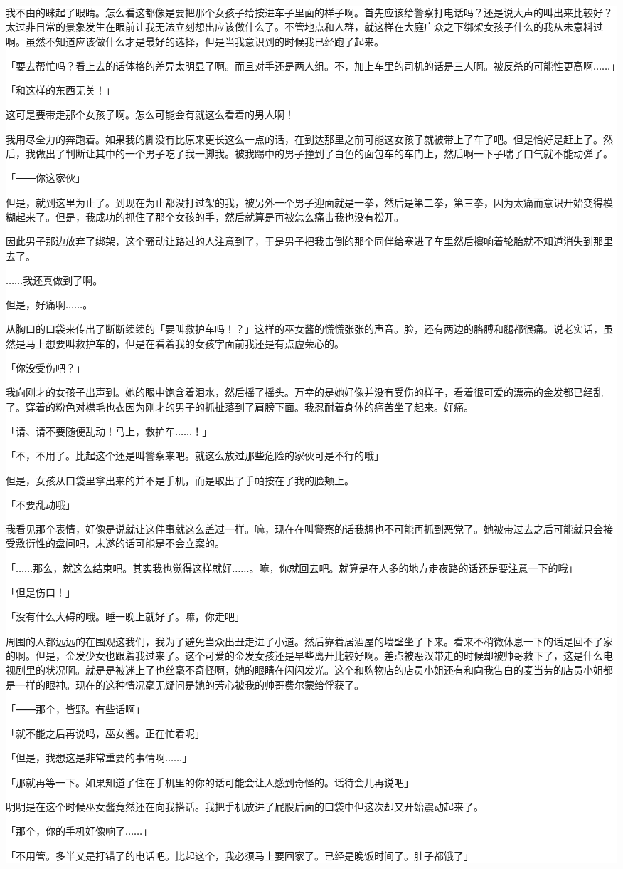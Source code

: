 我不由的眯起了眼睛。怎么看这都像是要把那个女孩子给按进车子里面的样子啊。首先应该给警察打电话吗？还是说大声的叫出来比较好？太过非日常的景象发生在眼前让我无法立刻想出应该做什么了。不管地点和人群，就这样在大庭广众之下绑架女孩子什么的我从未意料过啊。虽然不知道应该做什么才是最好的选择，但是当我意识到的时候我已经跑了起来。

「要去帮忙吗？看上去的话体格的差异太明显了啊。而且对手还是两人组。不，加上车里的司机的话是三人啊。被反杀的可能性更高啊……」

「和这样的东西无关！」

这可是要带走那个女孩子啊。怎么可能会有就这么看着的男人啊！

我用尽全力的奔跑着。如果我的脚没有比原来更长这么一点的话，在到达那里之前可能这女孩子就被带上了车了吧。但是恰好是赶上了。然后，我做出了判断让其中的一个男子吃了我一脚我。被我踢中的男子撞到了白色的面包车的车门上，然后啊一下子喘了口气就不能动弹了。

「——你这家伙」

但是，就到这里为止了。到现在为止都没打过架的我，被另外一个男子迎面就是一拳，然后是第二拳，第三拳，因为太痛而意识开始变得模糊起来了。但是，我成功的抓住了那个女孩的手，然后就算是再被怎么痛击我也没有松开。

因此男子那边放弃了绑架，这个骚动让路过的人注意到了，于是男子把我击倒的那个同伴给塞进了车里然后擦响着轮胎就不知道消失到那里去了。

……我还真做到了啊。

但是，好痛啊……。

从胸口的口袋来传出了断断续续的「要叫救护车吗！？」这样的巫女酱的慌慌张张的声音。脸，还有两边的胳膊和腿都很痛。说老实话，虽然是马上想要叫救护车的，但是在看着我的女孩字面前我还是有点虚荣心的。

「你没受伤吧？」

我向刚才的女孩子出声到。她的眼中饱含着泪水，然后摇了摇头。万幸的是她好像并没有受伤的样子，看着很可爱的漂亮的金发都已经乱了。穿着的粉色对襟毛也衣因为刚才的男子的抓扯落到了肩膀下面。我忍耐着身体的痛苦坐了起来。好痛。

「请、请不要随便乱动！马上，救护车……！」

「不，不用了。比起这个还是叫警察来吧。就这么放过那些危险的家伙可是不行的哦」

但是，女孩从口袋里拿出来的并不是手机，而是取出了手帕按在了我的脸颊上。

「不要乱动哦」

我看见那个表情，好像是说就让这件事就这么盖过一样。嘛，现在在叫警察的话我想也不可能再抓到恶党了。她被带过去之后可能就只会接受敷衍性的盘问吧，未遂的话可能是不会立案的。

「……那么，就这么结束吧。其实我也觉得这样就好……。嘛，你就回去吧。就算是在人多的地方走夜路的话还是要注意一下的哦」

「但是伤口！」

「没有什么大碍的哦。睡一晚上就好了。嘛，你走吧」

周围的人都远远的在围观这我们，我为了避免当众出丑走进了小道。然后靠着居酒屋的墙壁坐了下来。看来不稍微休息一下的话是回不了家的啊。但是，金发少女也跟着我过来了。这个可爱的金发女孩还是早些离开比较好啊。差点被恶汉带走的时候却被帅哥救下了，这是什么电视剧里的状况啊。就是是被迷上了也丝毫不奇怪啊，她的眼睛在闪闪发光。这个和购物店的店员小姐还有和向我告白的麦当劳的店员小姐都是一样的眼神。现在的这种情况毫无疑问是她的芳心被我的帅哥费尔蒙给俘获了。

「——那个，皆野。有些话啊」

「就不能之后再说吗，巫女酱。正在忙着呢」

「但是，我想这是非常重要的事情啊……」

「那就再等一下。如果知道了住在手机里的你的话可能会让人感到奇怪的。话待会儿再说吧」

明明是在这个时候巫女酱竟然还在向我搭话。我把手机放进了屁股后面的口袋中但这次却又开始震动起来了。

「那个，你的手机好像响了……」

「不用管。多半又是打错了的电话吧。比起这个，我必须马上要回家了。已经是晚饭时间了。肚子都饿了」
